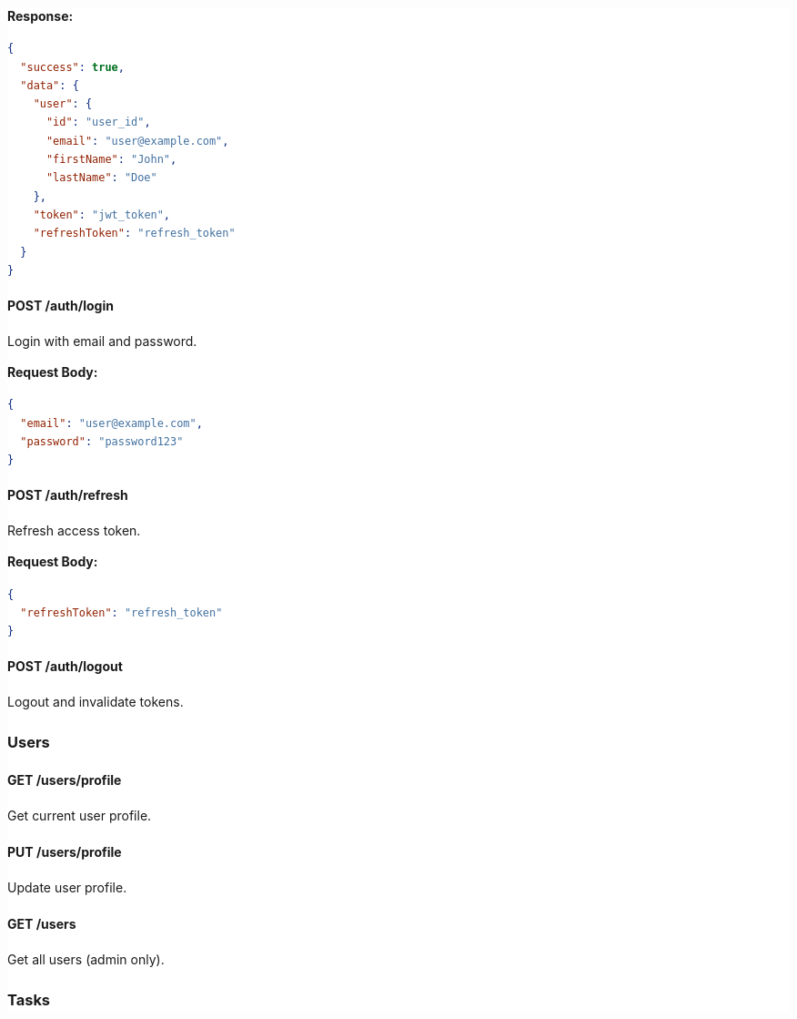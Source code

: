 **Response:**
```json
{
  "success": true,
  "data": {
    "user": {
      "id": "user_id",
      "email": "user@example.com",
      "firstName": "John",
      "lastName": "Doe"
    },
    "token": "jwt_token",
    "refreshToken": "refresh_token"
  }
}
```

#### POST /auth/login
Login with email and password.

**Request Body:**
```json
{
  "email": "user@example.com",
  "password": "password123"
}
```

#### POST /auth/refresh
Refresh access token.

**Request Body:**
```json
{
  "refreshToken": "refresh_token"
}
```

#### POST /auth/logout
Logout and invalidate tokens.

### Users

#### GET /users/profile
Get current user profile.

#### PUT /users/profile
Update user profile.

#### GET /users
Get all users (admin only).

### Tasks
